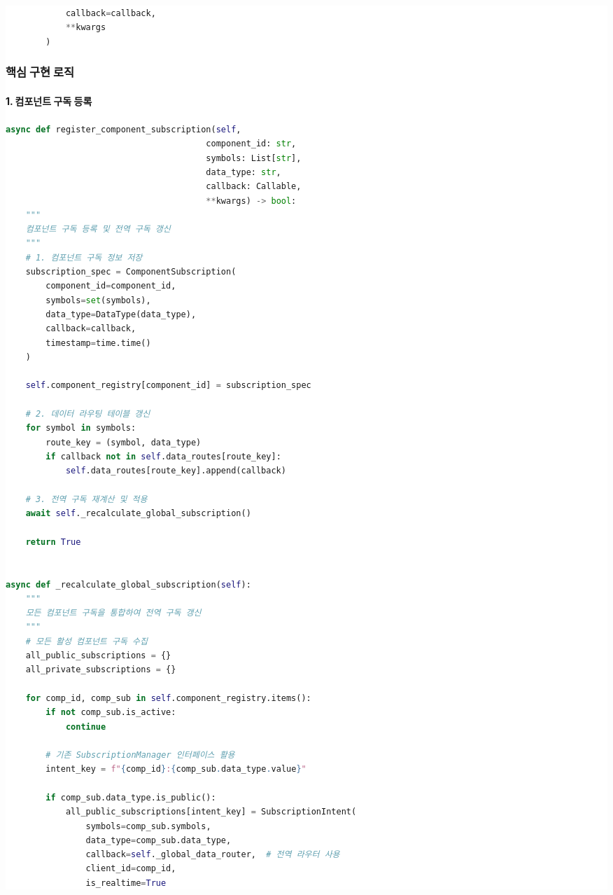 ```python
            callback=callback,
            **kwargs
        )
```

### 핵심 구현 로직

#### 1. 컴포넌트 구독 등록
```python
async def register_component_subscription(self,
                                        component_id: str,
                                        symbols: List[str],
                                        data_type: str,
                                        callback: Callable,
                                        **kwargs) -> bool:
    """
    컴포넌트 구독 등록 및 전역 구독 갱신
    """
    # 1. 컴포넌트 구독 정보 저장
    subscription_spec = ComponentSubscription(
        component_id=component_id,
        symbols=set(symbols),
        data_type=DataType(data_type),
        callback=callback,
        timestamp=time.time()
    )

    self.component_registry[component_id] = subscription_spec

    # 2. 데이터 라우팅 테이블 갱신
    for symbol in symbols:
        route_key = (symbol, data_type)
        if callback not in self.data_routes[route_key]:
            self.data_routes[route_key].append(callback)

    # 3. 전역 구독 재계산 및 적용
    await self._recalculate_global_subscription()

    return True


async def _recalculate_global_subscription(self):
    """
    모든 컴포넌트 구독을 통합하여 전역 구독 갱신
    """
    # 모든 활성 컴포넌트 구독 수집
    all_public_subscriptions = {}
    all_private_subscriptions = {}

    for comp_id, comp_sub in self.component_registry.items():
        if not comp_sub.is_active:
            continue

        # 기존 SubscriptionManager 인터페이스 활용
        intent_key = f"{comp_id}:{comp_sub.data_type.value}"

        if comp_sub.data_type.is_public():
            all_public_subscriptions[intent_key] = SubscriptionIntent(
                symbols=comp_sub.symbols,
                data_type=comp_sub.data_type,
                callback=self._global_data_router,  # 전역 라우터 사용
                client_id=comp_id,
                is_realtime=True
```